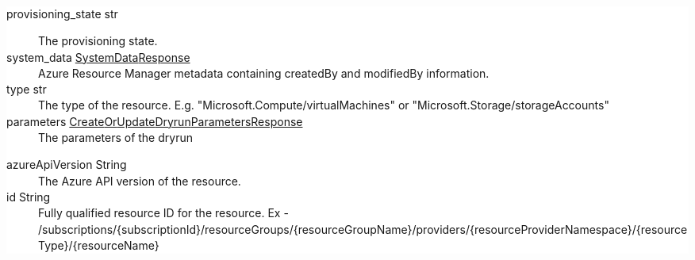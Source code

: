 <a data-swiftype-name="resource-property" data-swiftype-type="text" href="#provisioning_state_python" style="color: inherit; text-decoration: inherit;">provisioning_<wbr>state</a>
</span>
        <span class="property-indicator"></span>
        <span class="property-type">str</span>
    </dt>
    <dd>The provisioning state.</dd><dt class="property-"
            title="">
        <span id="system_data_python">
<a data-swiftype-name="resource-property" data-swiftype-type="text" href="#system_data_python" style="color: inherit; text-decoration: inherit;">system_<wbr>data</a>
</span>
        <span class="property-indicator"></span>
        <span class="property-type"><a href="#systemdataresponse">System<wbr>Data<wbr>Response</a></span>
    </dt>
    <dd>Azure Resource Manager metadata containing createdBy and modifiedBy information.</dd><dt class="property-"
            title="">
        <span id="type_python">
<a data-swiftype-name="resource-property" data-swiftype-type="text" href="#type_python" style="color: inherit; text-decoration: inherit;">type</a>
</span>
        <span class="property-indicator"></span>
        <span class="property-type">str</span>
    </dt>
    <dd>The type of the resource. E.g. &quot;Microsoft.Compute/virtualMachines&quot; or &quot;Microsoft.Storage/storageAccounts&quot;</dd><dt class="property-"
            title="">
        <span id="parameters_python">
<a data-swiftype-name="resource-property" data-swiftype-type="text" href="#parameters_python" style="color: inherit; text-decoration: inherit;">parameters</a>
</span>
        <span class="property-indicator"></span>
        <span class="property-type"><a href="#createorupdatedryrunparametersresponse">Create<wbr>Or<wbr>Update<wbr>Dryrun<wbr>Parameters<wbr>Response</a></span>
    </dt>
    <dd>The parameters of the dryrun</dd></dl>
</pulumi-choosable>
</div>

<div>
<pulumi-choosable type="language" values="yaml">
<dl class="resources-properties"><dt class="property-"
            title="">
        <span id="azureapiversion_yaml">
<a data-swiftype-name="resource-property" data-swiftype-type="text" href="#azureapiversion_yaml" style="color: inherit; text-decoration: inherit;">azure<wbr>Api<wbr>Version</a>
</span>
        <span class="property-indicator"></span>
        <span class="property-type">String</span>
    </dt>
    <dd>The Azure API version of the resource.</dd><dt class="property-"
            title="">
        <span id="id_yaml">
<a data-swiftype-name="resource-property" data-swiftype-type="text" href="#id_yaml" style="color: inherit; text-decoration: inherit;">id</a>
</span>
        <span class="property-indicator"></span>
        <span class="property-type">String</span>
    </dt>
    <dd>Fully qualified resource ID for the resource. Ex - /subscriptions/{subscriptionId}/resourceGroups/{resourceGroupName}/providers/{resourceProviderNamespace}/{resourceType}/{resourceName}</dd><dt class="property-"
            title="">